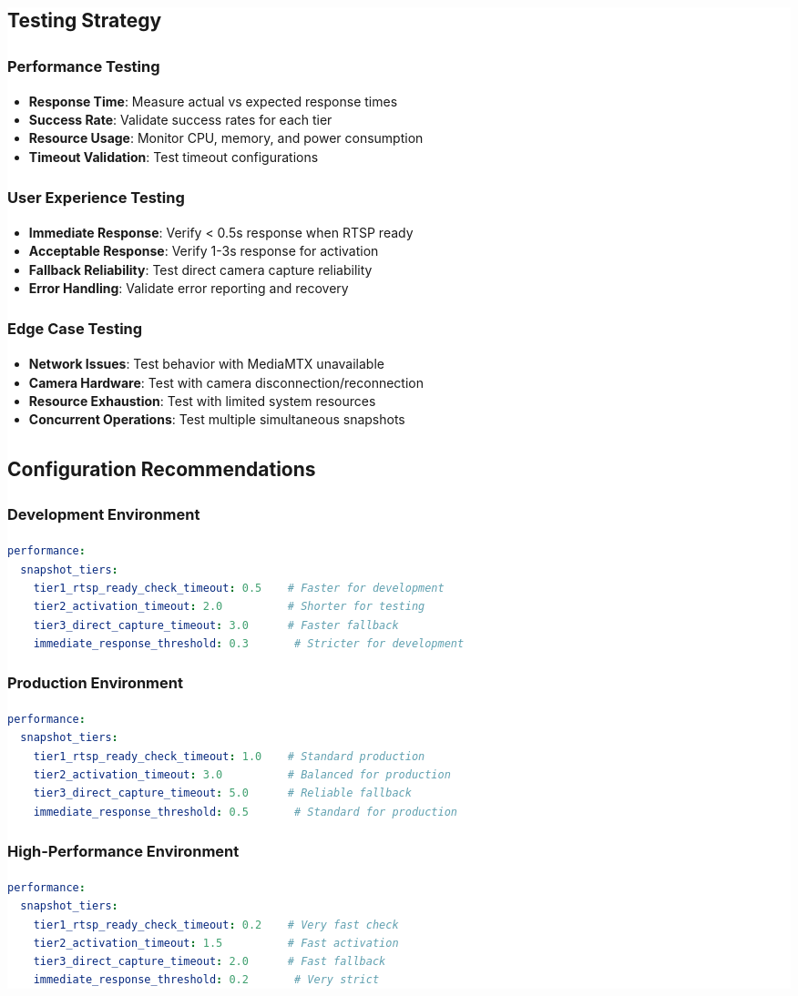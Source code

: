 ## Testing Strategy

### Performance Testing
- **Response Time**: Measure actual vs expected response times
- **Success Rate**: Validate success rates for each tier
- **Resource Usage**: Monitor CPU, memory, and power consumption
- **Timeout Validation**: Test timeout configurations

### User Experience Testing
- **Immediate Response**: Verify < 0.5s response when RTSP ready
- **Acceptable Response**: Verify 1-3s response for activation
- **Fallback Reliability**: Test direct camera capture reliability
- **Error Handling**: Validate error reporting and recovery

### Edge Case Testing
- **Network Issues**: Test behavior with MediaMTX unavailable
- **Camera Hardware**: Test with camera disconnection/reconnection
- **Resource Exhaustion**: Test with limited system resources
- **Concurrent Operations**: Test multiple simultaneous snapshots

## Configuration Recommendations

### Development Environment
```yaml
performance:
  snapshot_tiers:
    tier1_rtsp_ready_check_timeout: 0.5    # Faster for development
    tier2_activation_timeout: 2.0          # Shorter for testing
    tier3_direct_capture_timeout: 3.0      # Faster fallback
    immediate_response_threshold: 0.3       # Stricter for development
```

### Production Environment
```yaml
performance:
  snapshot_tiers:
    tier1_rtsp_ready_check_timeout: 1.0    # Standard production
    tier2_activation_timeout: 3.0          # Balanced for production
    tier3_direct_capture_timeout: 5.0      # Reliable fallback
    immediate_response_threshold: 0.5       # Standard for production
```

### High-Performance Environment
```yaml
performance:
  snapshot_tiers:
    tier1_rtsp_ready_check_timeout: 0.2    # Very fast check
    tier2_activation_timeout: 1.5          # Fast activation
    tier3_direct_capture_timeout: 2.0      # Fast fallback
    immediate_response_threshold: 0.2       # Very strict
```
